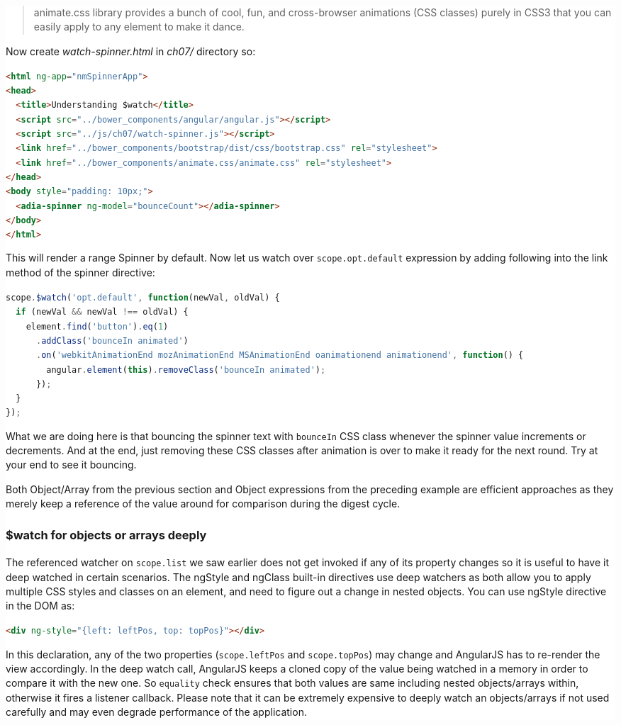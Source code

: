 > animate.css library provides a bunch of cool, fun, and cross-browser animations (CSS classes) purely in CSS3 that you can easily apply to any element to make it dance. 

Now create *watch-spinner.html* in *ch07/* directory so:

```html
<html ng-app="nmSpinnerApp">
<head>
  <title>Understanding $watch</title>
  <script src="../bower_components/angular/angular.js"></script>
  <script src="../js/ch07/watch-spinner.js"></script>
  <link href="../bower_components/bootstrap/dist/css/bootstrap.css" rel="stylesheet">
  <link href="../bower_components/animate.css/animate.css" rel="stylesheet">
</head>
<body style="padding: 10px;">
  <adia-spinner ng-model="bounceCount"></adia-spinner>
</body>
</html>
```

This will render a range Spinner by default. Now let us watch over `scope.opt.default` expression by adding following into the link method of the spinner directive:

```javascript
scope.$watch('opt.default', function(newVal, oldVal) {
  if (newVal && newVal !== oldVal) {
    element.find('button').eq(1)
      .addClass('bounceIn animated')
      .on('webkitAnimationEnd mozAnimationEnd MSAnimationEnd oanimationend animationend', function() {
        angular.element(this).removeClass('bounceIn animated');
      });
  }
});
```

What we are doing here is that bouncing the spinner text with `bounceIn` CSS class whenever the spinner value increments or decrements. And at the end, just removing these CSS classes after animation is over to make it ready for the next round. Try at your end to see it bouncing. 

Both Object/Array from the previous section and Object expressions from the preceding example are efficient approaches as they merely keep a reference of the value around for comparison during the digest cycle.

### $watch for objects or arrays deeply
The referenced watcher on `scope.list` we saw earlier does not get invoked if any of its property changes so it is useful to have it deep watched in certain scenarios. The ngStyle and ngClass built-in directives use deep watchers as both allow you to apply multiple CSS styles and classes on an element, and need to figure out a change in nested objects. You can use ngStyle directive in the DOM as:

```html
<div ng-style="{left: leftPos, top: topPos}"></div>
```

In this declaration, any of the two properties (`scope.leftPos` and `scope.topPos`) may change and AngularJS has to re-render the view accordingly. In the deep watch call,  AngularJS keeps a cloned copy of the value being watched in a memory in order to compare it with the new one. So `equality` check ensures that both values are same including nested objects/arrays within, otherwise it fires a listener callback. Please note that it can be extremely expensive to deeply watch an objects/arrays if not used carefully and may even degrade performance of the application. 
